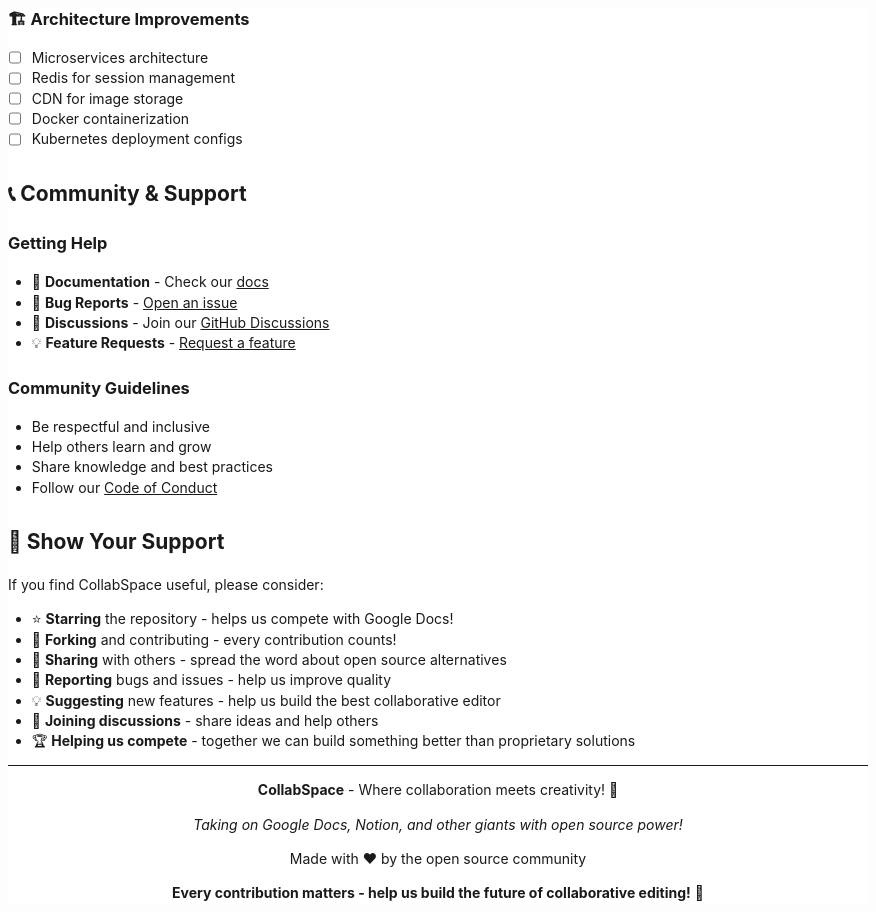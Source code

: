 ### 🏗️ Architecture Improvements
- [ ] Microservices architecture
- [ ] Redis for session management
- [ ] CDN for image storage
- [ ] Docker containerization
- [ ] Kubernetes deployment configs

## 📞 Community & Support

### Getting Help
- 📖 **Documentation** - Check our [docs](https://github.com/yourusername/collabspace/wiki)
- 🐛 **Bug Reports** - [Open an issue](https://github.com/yourusername/collabspace/issues)
- 💬 **Discussions** - Join our [GitHub Discussions](https://github.com/yourusername/collabspace/discussions)
- 💡 **Feature Requests** - [Request a feature](https://github.com/yourusername/collabspace/issues/new?template=feature_request.md)

### Community Guidelines
- Be respectful and inclusive
- Help others learn and grow
- Share knowledge and best practices
- Follow our [Code of Conduct](CODE_OF_CONDUCT.md)

## 🌟 Show Your Support

If you find CollabSpace useful, please consider:

- ⭐ **Starring** the repository - helps us compete with Google Docs!
- 🍴 **Forking** and contributing - every contribution counts!
- 📢 **Sharing** with others - spread the word about open source alternatives
- 🐛 **Reporting** bugs and issues - help us improve quality
- 💡 **Suggesting** new features - help us build the best collaborative editor
- 💬 **Joining discussions** - share ideas and help others
- 🏆 **Helping us compete** - together we can build something better than proprietary solutions

---

<div align="center">

**CollabSpace** - Where collaboration meets creativity! 🚀

*Taking on Google Docs, Notion, and other giants with open source power!*

Made with ❤️ by the open source community


**Every contribution matters - help us build the future of collaborative editing!** 🌟

</div>
